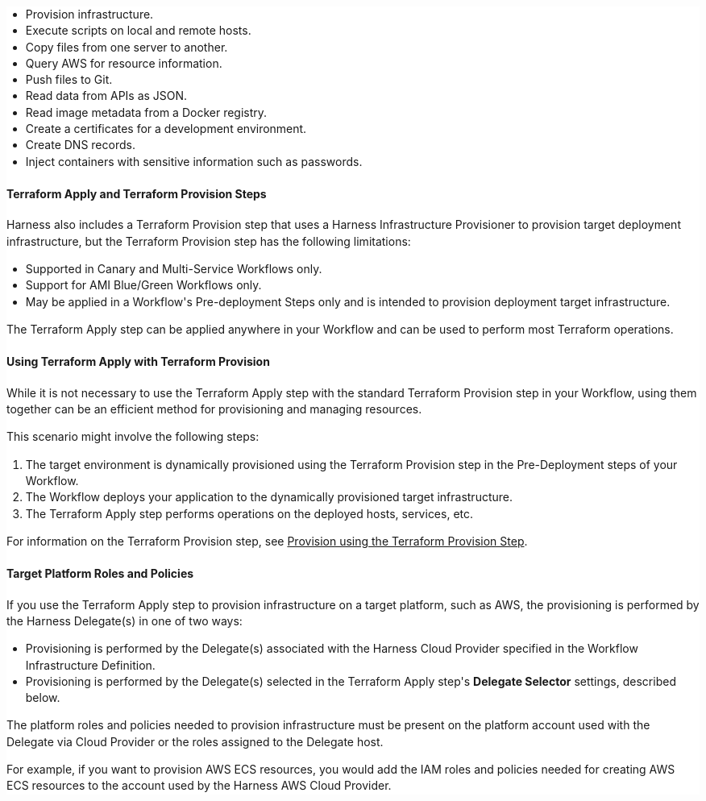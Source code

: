 * Provision infrastructure.
* Execute scripts on local and remote hosts.
* Copy files from one server to another.
* Query AWS for resource information.
* Push files to Git.
* Read data from APIs as JSON.
* Read image metadata from a Docker registry.
* Create a certificates for a development environment.
* Create DNS records.
* Inject containers with sensitive information such as passwords.

#### Terraform Apply and Terraform Provision Steps

Harness also includes a Terraform Provision step that uses a Harness Infrastructure Provisioner to provision target deployment infrastructure, but the Terraform Provision step has the following limitations: 

* Supported in Canary and Multi-Service Workflows only.
* Support for AMI Blue/Green Workflows only.
* May be applied in a Workflow's Pre-deployment Steps only and is intended to provision deployment target infrastructure.

The Terraform Apply step can be applied anywhere in your Workflow and can be used to perform most Terraform operations.

#### Using Terraform Apply with Terraform Provision

While it is not necessary to use the Terraform Apply step with the standard Terraform Provision step in your Workflow, using them together can be an efficient method for provisioning and managing resources. 

This scenario might involve the following steps:

1. The target environment is dynamically provisioned using the Terraform Provision step in the Pre-Deployment steps of your Workflow.
2. The Workflow deploys your application to the dynamically provisioned target infrastructure.
3. The Terraform Apply step performs operations on the deployed hosts, services, etc.

For information on the Terraform Provision step, see [Provision using the Terraform Provision Step](terraform-provisioner-step.md).

#### Target Platform Roles and Policies

If you use the Terraform Apply step to provision infrastructure on a target platform, such as AWS, the provisioning is performed by the Harness Delegate(s) in one of two ways:

* Provisioning is performed by the Delegate(s) associated with the Harness Cloud Provider specified in the Workflow Infrastructure Definition.
* Provisioning is performed by the Delegate(s) selected in the Terraform Apply step's **Delegate Selector** settings, described below.

The platform roles and policies needed to provision infrastructure must be present on the platform account used with the Delegate via Cloud Provider or the roles assigned to the Delegate host.

For example, if you want to provision AWS ECS resources, you would add the IAM roles and policies needed for creating AWS ECS resources to the account used by the Harness AWS Cloud Provider.
